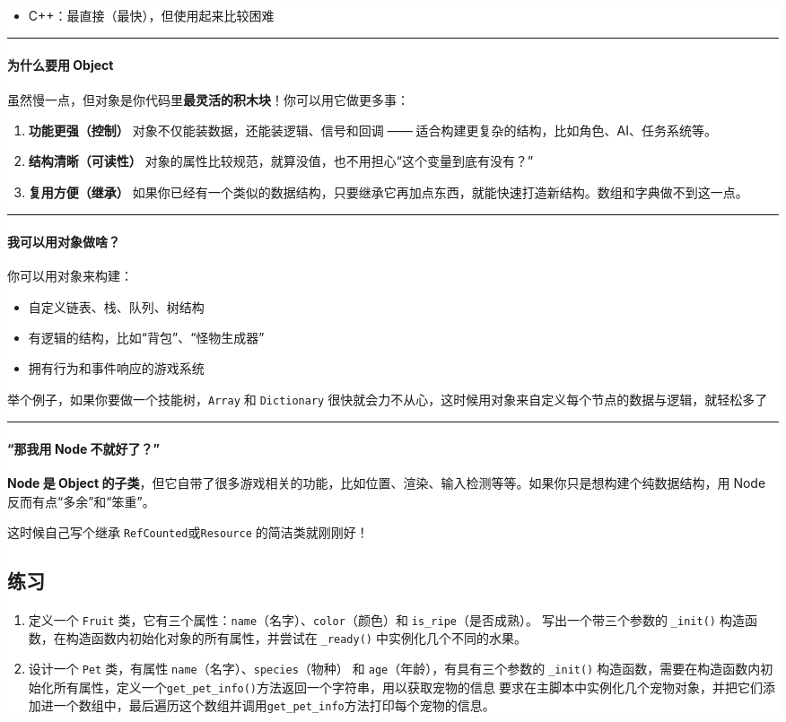 * C++：最直接（最快），但使用起来比较困难

***

#### 为什么要用 Object

虽然慢一点，但对象是你代码里**最灵活的积木块**！你可以用它做更多事：

1. **功能更强（控制）**
   对象不仅能装数据，还能装逻辑、信号和回调 —— 适合构建更复杂的结构，比如角色、AI、任务系统等。

2. **结构清晰（可读性）**
   对象的属性比较规范，就算没值，也不用担心“这个变量到底有没有？”

3. **复用方便（继承）**
   如果你已经有一个类似的数据结构，只要继承它再加点东西，就能快速打造新结构。数组和字典做不到这一点。

***

#### 我可以用对象做啥？

你可以用对象来构建：

* 自定义链表、栈、队列、树结构

* 有逻辑的结构，比如“背包”、“怪物生成器”

* 拥有行为和事件响应的游戏系统

举个例子，如果你要做一个技能树，`Array` 和 `Dictionary` 很快就会力不从心，这时候用对象来自定义每个节点的数据与逻辑，就轻松多了

***

#### “那我用 Node 不就好了？”

**Node 是 Object 的子类**，但它自带了很多游戏相关的功能，比如位置、渲染、输入检测等等。如果你只是想构建个纯数据结构，用 Node 反而有点“多余”和“笨重”。

这时候自己写个继承 `RefCounted`或`Resource` 的简洁类就刚刚好！

## 练习

1. 定义一个 `Fruit` 类，它有三个属性：`name`（名字）、`color`（颜色）和 `is_ripe`（是否成熟）。
   写出一个带三个参数的 `_init()` 构造函数，在构造函数内初始化对象的所有属性，并尝试在 `_ready()` 中实例化几个不同的水果。

2. 设计一个 `Pet` 类，有属性 `name`（名字）、`species`（物种） 和 `age`（年龄），有具有三个参数的 `_init()` 构造函数，需要在构造函数内初始化所有属性，定义一个`get_pet_info()`方法返回一个字符串，用以获取宠物的信息
   要求在主脚本中实例化几个宠物对象，并把它们添加进一个数组中，最后遍历这个数组并调用`get_pet_info`方法打印每个宠物的信息。

